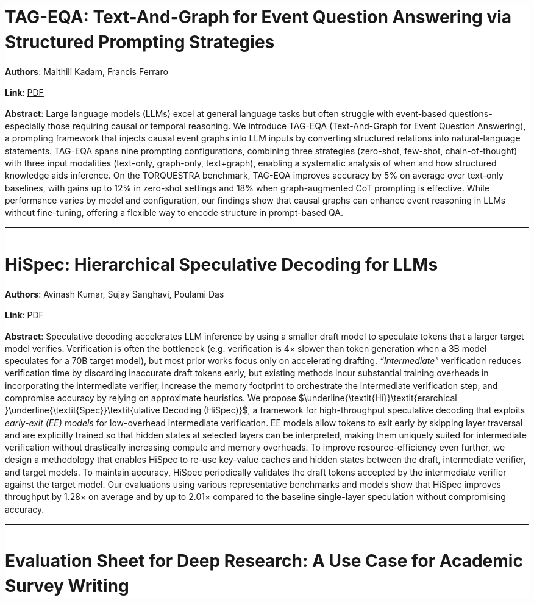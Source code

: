 # TAG-EQA: Text-And-Graph for Event Question Answering via Structured Prompting Strategies 

**Authors**: Maithili Kadam, Francis Ferraro  

**Link**: [PDF](https://arxiv.org/pdf/2510.01391)  

**Abstract**: Large language models (LLMs) excel at general language tasks but often struggle with event-based questions-especially those requiring causal or temporal reasoning. We introduce TAG-EQA (Text-And-Graph for Event Question Answering), a prompting framework that injects causal event graphs into LLM inputs by converting structured relations into natural-language statements. TAG-EQA spans nine prompting configurations, combining three strategies (zero-shot, few-shot, chain-of-thought) with three input modalities (text-only, graph-only, text+graph), enabling a systematic analysis of when and how structured knowledge aids inference. On the TORQUESTRA benchmark, TAG-EQA improves accuracy by 5% on average over text-only baselines, with gains up to 12% in zero-shot settings and 18% when graph-augmented CoT prompting is effective. While performance varies by model and configuration, our findings show that causal graphs can enhance event reasoning in LLMs without fine-tuning, offering a flexible way to encode structure in prompt-based QA. 

---
# HiSpec: Hierarchical Speculative Decoding for LLMs 

**Authors**: Avinash Kumar, Sujay Sanghavi, Poulami Das  

**Link**: [PDF](https://arxiv.org/pdf/2510.01336)  

**Abstract**: Speculative decoding accelerates LLM inference by using a smaller draft model to speculate tokens that a larger target model verifies. Verification is often the bottleneck (e.g. verification is $4\times$ slower than token generation when a 3B model speculates for a 70B target model), but most prior works focus only on accelerating drafting. $\textit{``Intermediate"}$ verification reduces verification time by discarding inaccurate draft tokens early, but existing methods incur substantial training overheads in incorporating the intermediate verifier, increase the memory footprint to orchestrate the intermediate verification step, and compromise accuracy by relying on approximate heuristics.
We propose $\underline{\textit{Hi}}\textit{erarchical }\underline{\textit{Spec}}\textit{ulative Decoding (HiSpec)}$, a framework for high-throughput speculative decoding that exploits $\textit{early-exit (EE) models}$ for low-overhead intermediate verification. EE models allow tokens to exit early by skipping layer traversal and are explicitly trained so that hidden states at selected layers can be interpreted, making them uniquely suited for intermediate verification without drastically increasing compute and memory overheads. To improve resource-efficiency even further, we design a methodology that enables HiSpec to re-use key-value caches and hidden states between the draft, intermediate verifier, and target models. To maintain accuracy, HiSpec periodically validates the draft tokens accepted by the intermediate verifier against the target model. Our evaluations using various representative benchmarks and models show that HiSpec improves throughput by 1.28$\times$ on average and by up to 2.01$\times$ compared to the baseline single-layer speculation without compromising accuracy. 

---
# Evaluation Sheet for Deep Research: A Use Case for Academic Survey Writing 
